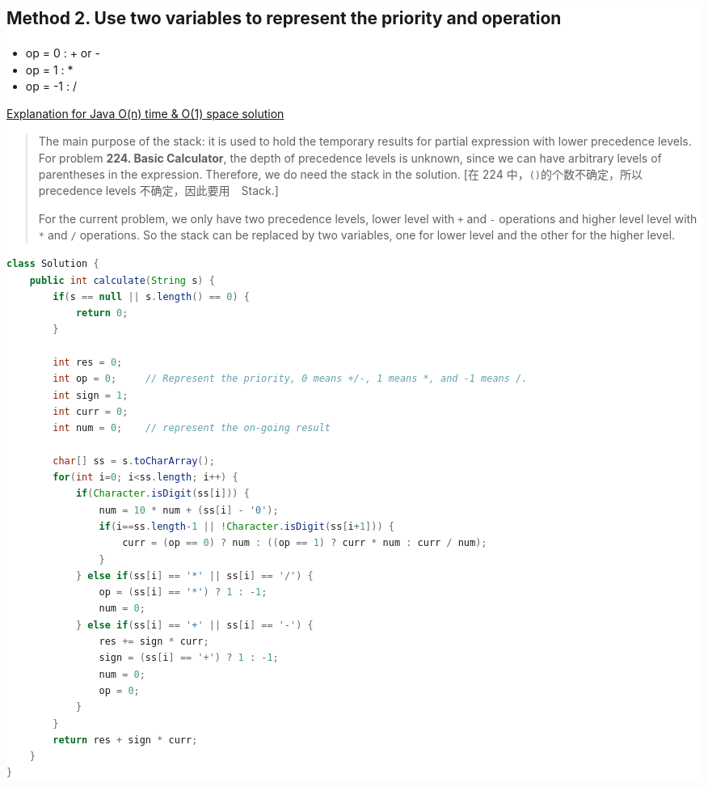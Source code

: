 
## Method 2. Use two variables to represent the priority and operation
* op = 0  : + or -
* op = 1  : *
* op = -1 : /

[Explanation for Java O(n) time & O(1) space solution](https://leetcode.com/problems/basic-calculator-ii/discuss/63088/Explanation-for-Java-O(n)-time-and-O(1)-space-solution)

> The main purpose of the stack: it is used to hold the temporary results for partial expression with lower precedence levels.
> For problem **224. Basic Calculator**, the depth of precedence levels is unknown, since we can have arbitrary levels of parentheses in the expression. Therefore, we do need the stack in the solution. [在 224 中，`()`的个数不确定，所以 precedence levels 不确定，因此要用　Stack.]
> 
> For the current problem, we only have two precedence levels, lower level with `+` and `-` operations and higher level level with `*` and `/` operations. 
> So the stack can be replaced by two variables, one for lower level and the other for the higher level.
> 
```java 
class Solution {
    public int calculate(String s) {
        if(s == null || s.length() == 0) {
            return 0;
        }
        
        int res = 0;
        int op = 0;     // Represent the priority, 0 means +/-, 1 means *, and -1 means /.
        int sign = 1;
        int curr = 0;
        int num = 0;    // represent the on-going result
        
        char[] ss = s.toCharArray();
        for(int i=0; i<ss.length; i++) {
            if(Character.isDigit(ss[i])) {
                num = 10 * num + (ss[i] - '0');
                if(i==ss.length-1 || !Character.isDigit(ss[i+1])) {
                    curr = (op == 0) ? num : ((op == 1) ? curr * num : curr / num);
                }
            } else if(ss[i] == '*' || ss[i] == '/') {
                op = (ss[i] == '*') ? 1 : -1;
                num = 0;
            } else if(ss[i] == '+' || ss[i] == '-') {
                res += sign * curr;
                sign = (ss[i] == '+') ? 1 : -1;
                num = 0;
                op = 0;
            }
        }
        return res + sign * curr;
    }
}
```
